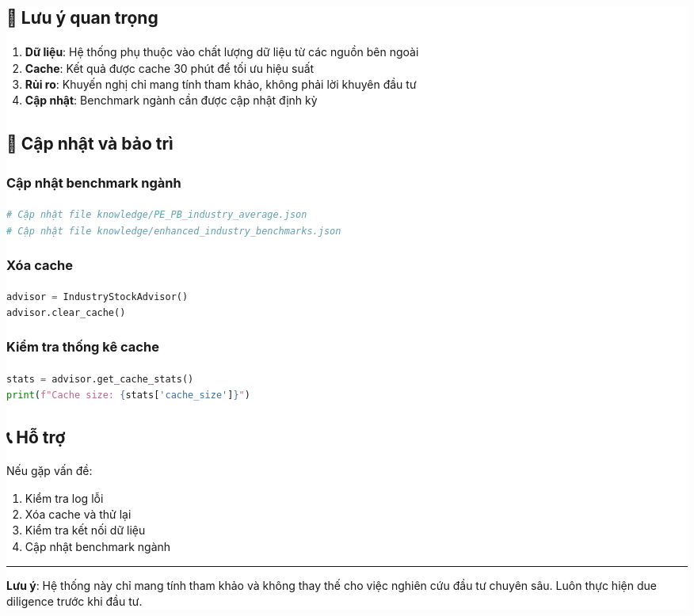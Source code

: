 ## 🚨 Lưu ý quan trọng

1. **Dữ liệu**: Hệ thống phụ thuộc vào chất lượng dữ liệu từ các nguồn bên ngoài
2. **Cache**: Kết quả được cache 30 phút để tối ưu hiệu suất
3. **Rủi ro**: Khuyến nghị chỉ mang tính tham khảo, không phải lời khuyên đầu tư
4. **Cập nhật**: Benchmark ngành cần được cập nhật định kỳ

## 🔄 Cập nhật và bảo trì

### Cập nhật benchmark ngành
```bash
# Cập nhật file knowledge/PE_PB_industry_average.json
# Cập nhật file knowledge/enhanced_industry_benchmarks.json
```

### Xóa cache
```python
advisor = IndustryStockAdvisor()
advisor.clear_cache()
```

### Kiểm tra thống kê cache
```python
stats = advisor.get_cache_stats()
print(f"Cache size: {stats['cache_size']}")
```

## 📞 Hỗ trợ

Nếu gặp vấn đề:
1. Kiểm tra log lỗi
2. Xóa cache và thử lại
3. Kiểm tra kết nối dữ liệu
4. Cập nhật benchmark ngành

---

**Lưu ý**: Hệ thống này chỉ mang tính tham khảo và không thay thế cho việc nghiên cứu đầu tư chuyên sâu. Luôn thực hiện due diligence trước khi đầu tư.
